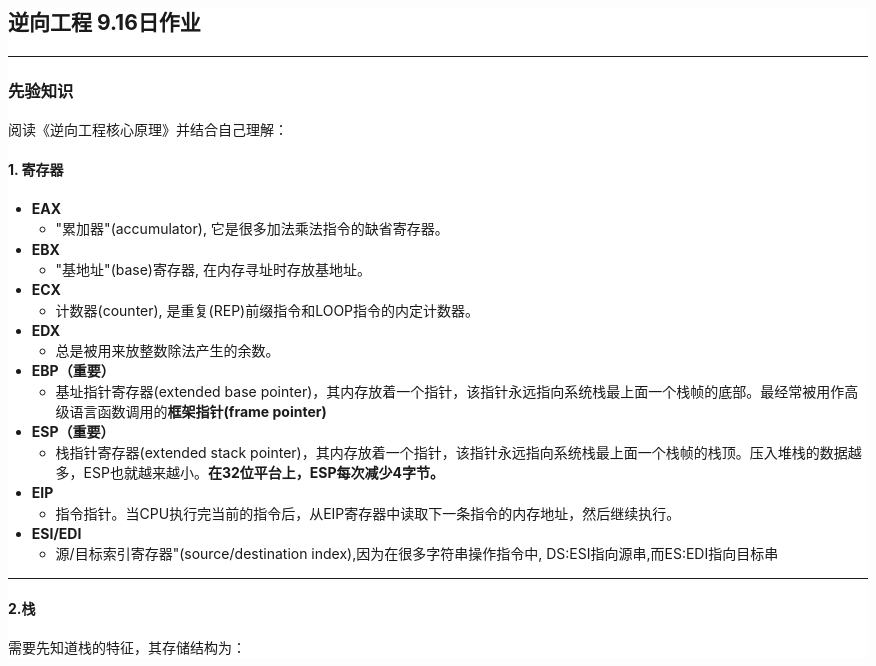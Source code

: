 ## 逆向工程 9.16日作业

---

### 先验知识

阅读《逆向工程核心原理》并结合自己理解：

#### 1. 寄存器

- **EAX** 
  - "累加器"(accumulator), 它是很多加法乘法指令的缺省寄存器。
- **EBX** 
  - "基地址"(base)寄存器, 在内存寻址时存放基地址。
- **ECX** 
  - 计数器(counter), 是重复(REP)前缀指令和LOOP指令的内定计数器。
- **EDX** 
  - 总是被用来放整数除法产生的余数。
- **EBP（重要）**
  - 基址指针寄存器(extended base pointer)，其内存放着一个指针，该指针永远指向系统栈最上面一个栈帧的底部。最经常被用作高级语言函数调用的**框架指针(frame pointer)**
- **ESP（重要）**
  - 栈指针寄存器(extended stack pointer)，其内存放着一个指针，该指针永远指向系统栈最上面一个栈帧的栈顶。压入堆栈的数据越多，ESP也就越来越小。**在32位平台上，ESP每次减少4字节。**
- **EIP**
  - 指令指针。当CPU执行完当前的指令后，从EIP寄存器中读取下一条指令的内存地址，然后继续执行。
- **ESI/EDI**
  - 源/目标索引寄存器"(source/destination index),因为在很多字符串操作指令中, DS:ESI指向源串,而ES:EDI指向目标串

---

  #### 2.栈

  需要先知道栈的特征，其存储结构为：
